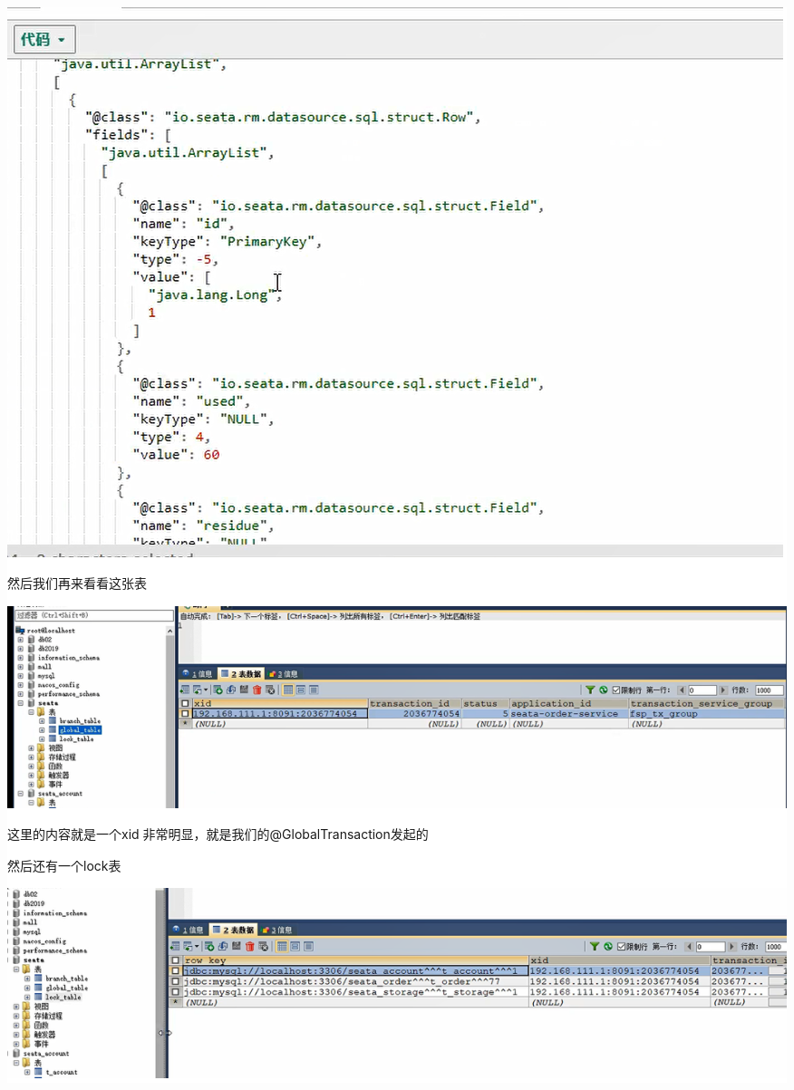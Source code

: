 ![image-20220114203435775](/images/Java/SpringCloud/14-Seata分布式事务/image-20220114203435775.png)

然后我们再来看看这张表

![image-20220114203540728](/images/Java/SpringCloud/14-Seata分布式事务/image-20220114203540728.png)

这里的内容就是一个xid 非常明显，就是我们的@GlobalTransaction发起的

然后还有一个lock表

![image-20220114203617419](/images/Java/SpringCloud/14-Seata分布式事务/image-20220114203617419.png)
